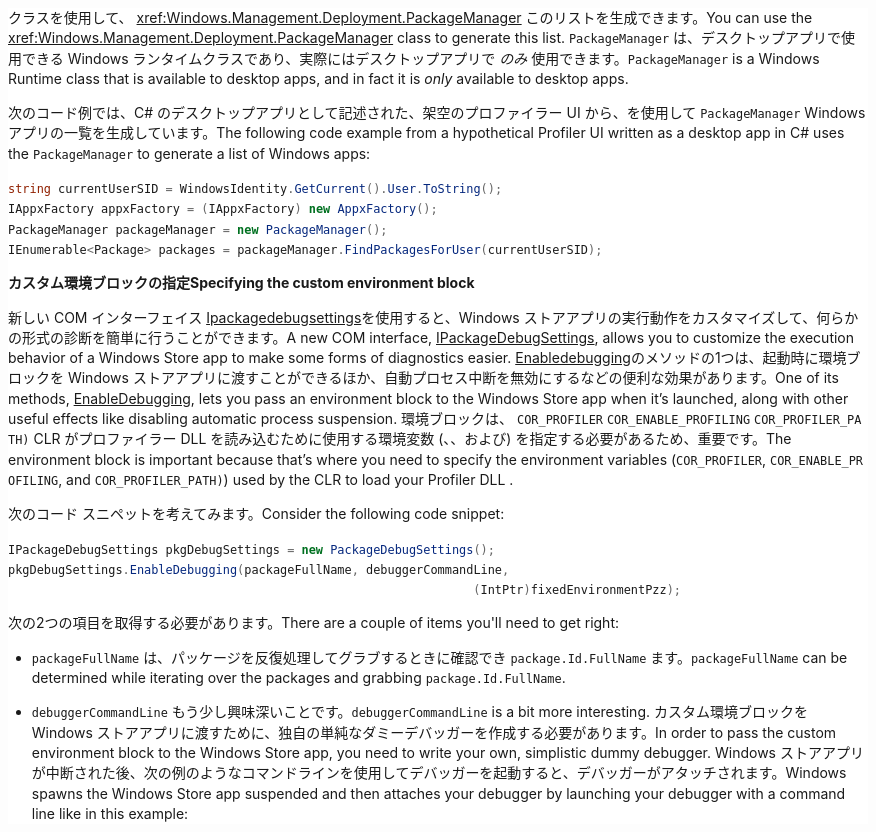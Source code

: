 <span data-ttu-id="c0045-188">クラスを使用して、 <xref:Windows.Management.Deployment.PackageManager> このリストを生成できます。</span><span class="sxs-lookup"><span data-stu-id="c0045-188">You can use the <xref:Windows.Management.Deployment.PackageManager> class to generate this list.</span></span> <span data-ttu-id="c0045-189">`PackageManager` は、デスクトップアプリで使用できる Windows ランタイムクラスであり、実際にはデスクトップアプリで *のみ* 使用できます。</span><span class="sxs-lookup"><span data-stu-id="c0045-189">`PackageManager` is a Windows Runtime class that is available to desktop apps, and in fact it is *only* available to desktop apps.</span></span>

<span data-ttu-id="c0045-190">次のコード例では、C# のデスクトップアプリとして記述された、架空のプロファイラー UI から、を使用して `PackageManager` Windows アプリの一覧を生成しています。</span><span class="sxs-lookup"><span data-stu-id="c0045-190">The following code example from a hypothetical Profiler UI written as a desktop app in C# uses the `PackageManager` to generate a list of Windows apps:</span></span>

```csharp
string currentUserSID = WindowsIdentity.GetCurrent().User.ToString();
IAppxFactory appxFactory = (IAppxFactory) new AppxFactory();
PackageManager packageManager = new PackageManager();
IEnumerable<Package> packages = packageManager.FindPackagesForUser(currentUserSID);
```

<span data-ttu-id="c0045-191">**カスタム環境ブロックの指定**</span><span class="sxs-lookup"><span data-stu-id="c0045-191">**Specifying the custom environment block**</span></span>

<span data-ttu-id="c0045-192">新しい COM インターフェイス [Ipackagedebugsettings](/windows/desktop/api/shobjidl_core/nn-shobjidl_core-ipackagedebugsettings)を使用すると、Windows ストアアプリの実行動作をカスタマイズして、何らかの形式の診断を簡単に行うことができます。</span><span class="sxs-lookup"><span data-stu-id="c0045-192">A new COM interface, [IPackageDebugSettings](/windows/desktop/api/shobjidl_core/nn-shobjidl_core-ipackagedebugsettings), allows you to customize the execution behavior of a Windows Store app to make some forms of diagnostics easier.</span></span> <span data-ttu-id="c0045-193">[Enabledebugging](/windows/desktop/api/shobjidl_core/nf-shobjidl_core-ipackagedebugsettings-enabledebugging)のメソッドの1つは、起動時に環境ブロックを Windows ストアアプリに渡すことができるほか、自動プロセス中断を無効にするなどの便利な効果があります。</span><span class="sxs-lookup"><span data-stu-id="c0045-193">One of its methods, [EnableDebugging](/windows/desktop/api/shobjidl_core/nf-shobjidl_core-ipackagedebugsettings-enabledebugging), lets you pass an environment block to the Windows Store app when it’s launched, along with other useful effects like disabling automatic process suspension.</span></span> <span data-ttu-id="c0045-194">環境ブロックは、 `COR_PROFILER` `COR_ENABLE_PROFILING` `COR_PROFILER_PATH)` CLR がプロファイラー DLL を読み込むために使用する環境変数 (、、および) を指定する必要があるため、重要です。</span><span class="sxs-lookup"><span data-stu-id="c0045-194">The environment block is important because that’s where you need to specify the environment variables (`COR_PROFILER`, `COR_ENABLE_PROFILING`, and `COR_PROFILER_PATH)`) used by the CLR to load your Profiler DLL .</span></span>

<span data-ttu-id="c0045-195">次のコード スニペットを考えてみます。</span><span class="sxs-lookup"><span data-stu-id="c0045-195">Consider the following code snippet:</span></span>

```csharp
IPackageDebugSettings pkgDebugSettings = new PackageDebugSettings();
pkgDebugSettings.EnableDebugging(packageFullName, debuggerCommandLine,
                                                                 (IntPtr)fixedEnvironmentPzz);
```

<span data-ttu-id="c0045-196">次の2つの項目を取得する必要があります。</span><span class="sxs-lookup"><span data-stu-id="c0045-196">There are a couple of items you'll need to get right:</span></span>

- <span data-ttu-id="c0045-197">`packageFullName` は、パッケージを反復処理してグラブするときに確認でき `package.Id.FullName` ます。</span><span class="sxs-lookup"><span data-stu-id="c0045-197">`packageFullName` can be determined while iterating over the packages and grabbing `package.Id.FullName`.</span></span>

- <span data-ttu-id="c0045-198">`debuggerCommandLine` もう少し興味深いことです。</span><span class="sxs-lookup"><span data-stu-id="c0045-198">`debuggerCommandLine` is a bit more interesting.</span></span> <span data-ttu-id="c0045-199">カスタム環境ブロックを Windows ストアアプリに渡すために、独自の単純なダミーデバッガーを作成する必要があります。</span><span class="sxs-lookup"><span data-stu-id="c0045-199">In order to pass the custom environment block to the Windows Store app, you need to write your own, simplistic dummy debugger.</span></span> <span data-ttu-id="c0045-200">Windows ストアアプリが中断された後、次の例のようなコマンドラインを使用してデバッガーを起動すると、デバッガーがアタッチされます。</span><span class="sxs-lookup"><span data-stu-id="c0045-200">Windows spawns the Windows Store app suspended and then attaches your debugger by launching your debugger with a command line like in this example:</span></span>
